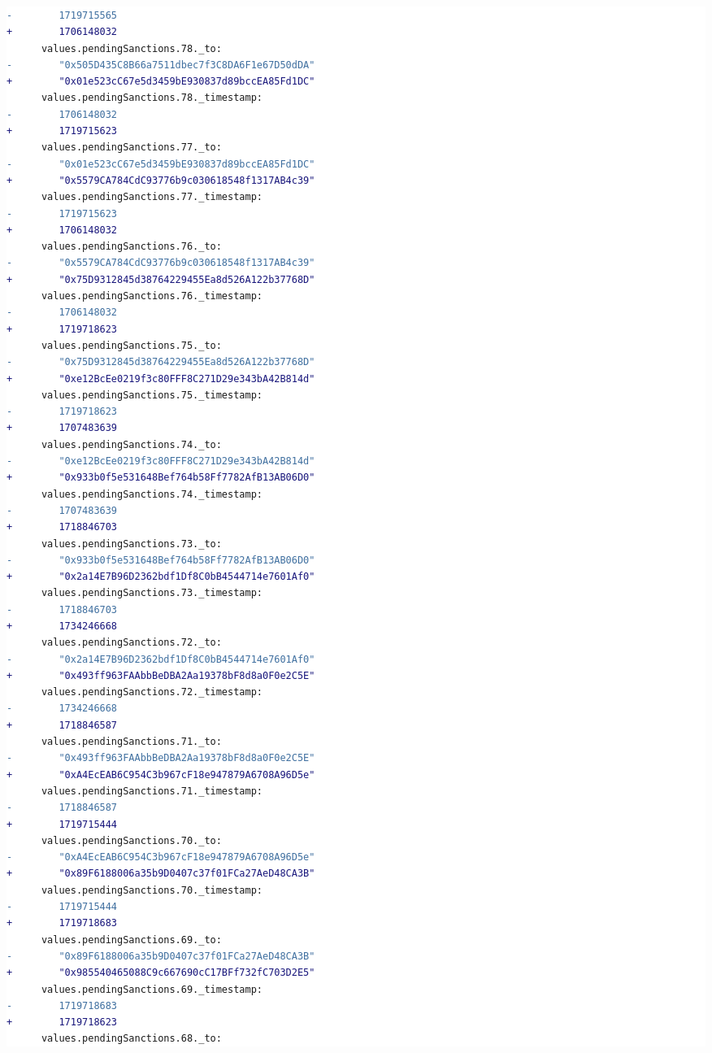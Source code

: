 ```diff
-        1719715565
+        1706148032
      values.pendingSanctions.78._to:
-        "0x505D435C8B66a7511dbec7f3C8DA6F1e67D50dDA"
+        "0x01e523cC67e5d3459bE930837d89bccEA85Fd1DC"
      values.pendingSanctions.78._timestamp:
-        1706148032
+        1719715623
      values.pendingSanctions.77._to:
-        "0x01e523cC67e5d3459bE930837d89bccEA85Fd1DC"
+        "0x5579CA784CdC93776b9c030618548f1317AB4c39"
      values.pendingSanctions.77._timestamp:
-        1719715623
+        1706148032
      values.pendingSanctions.76._to:
-        "0x5579CA784CdC93776b9c030618548f1317AB4c39"
+        "0x75D9312845d38764229455Ea8d526A122b37768D"
      values.pendingSanctions.76._timestamp:
-        1706148032
+        1719718623
      values.pendingSanctions.75._to:
-        "0x75D9312845d38764229455Ea8d526A122b37768D"
+        "0xe12BcEe0219f3c80FFF8C271D29e343bA42B814d"
      values.pendingSanctions.75._timestamp:
-        1719718623
+        1707483639
      values.pendingSanctions.74._to:
-        "0xe12BcEe0219f3c80FFF8C271D29e343bA42B814d"
+        "0x933b0f5e531648Bef764b58Ff7782AfB13AB06D0"
      values.pendingSanctions.74._timestamp:
-        1707483639
+        1718846703
      values.pendingSanctions.73._to:
-        "0x933b0f5e531648Bef764b58Ff7782AfB13AB06D0"
+        "0x2a14E7B96D2362bdf1Df8C0bB4544714e7601Af0"
      values.pendingSanctions.73._timestamp:
-        1718846703
+        1734246668
      values.pendingSanctions.72._to:
-        "0x2a14E7B96D2362bdf1Df8C0bB4544714e7601Af0"
+        "0x493ff963FAAbbBeDBA2Aa19378bF8d8a0F0e2C5E"
      values.pendingSanctions.72._timestamp:
-        1734246668
+        1718846587
      values.pendingSanctions.71._to:
-        "0x493ff963FAAbbBeDBA2Aa19378bF8d8a0F0e2C5E"
+        "0xA4EcEAB6C954C3b967cF18e947879A6708A96D5e"
      values.pendingSanctions.71._timestamp:
-        1718846587
+        1719715444
      values.pendingSanctions.70._to:
-        "0xA4EcEAB6C954C3b967cF18e947879A6708A96D5e"
+        "0x89F6188006a35b9D0407c37f01FCa27AeD48CA3B"
      values.pendingSanctions.70._timestamp:
-        1719715444
+        1719718683
      values.pendingSanctions.69._to:
-        "0x89F6188006a35b9D0407c37f01FCa27AeD48CA3B"
+        "0x985540465088C9c667690cC17BFf732fC703D2E5"
      values.pendingSanctions.69._timestamp:
-        1719718683
+        1719718623
      values.pendingSanctions.68._to:
```